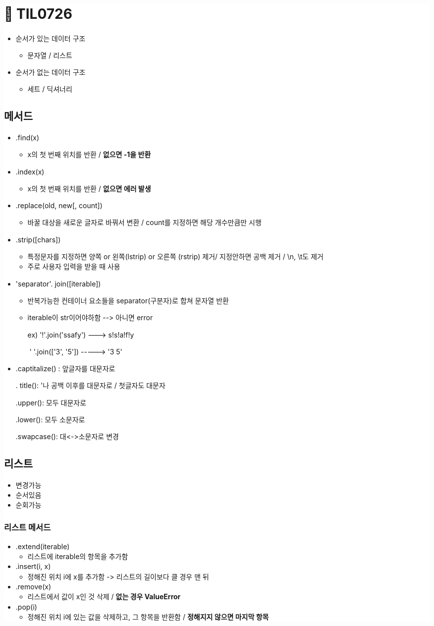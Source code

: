 # :page_facing_up: TIL0726 

- 순서가 있는 데이터 구조
  - 문자열 / 리스트

- 순서가 없는 데이터 구조

  - 세트 / 딕셔너리

  

## 메서드

- .find(x)
  - x의 첫 번째 위치를 반환 / **없으면 -1을 반환**

- .index(x)

  - x의 첫 번째 위치를 반환 / **없으면 에러 발생**

- .replace(old, new[, count])
  - 바꿀 대상을 새로운 글자로 바꿔서 변환 / count를 지정하면 해당 개수만큼만 시행
  
- .strip([chars])

  - 특정문자를 지정하면 양쪽 or 왼쪽(lstrip) or 오른쪽 (rstrip) 제거/ 지정안하면 공백 제거 / \n, \t도 제거
  - 주로 사용자 입력을 받을 때 사용

- 'separator'. join([iterable])

  - 반복가능한 컨테이너 요소들을 separator(구분자)로 합쳐 문자열 반환

  - iterable이 str이어야하함 --> 아니면 error

    ex) '!'.join('ssafy') ---> s!s!a!f!y

    ​	  ' '.join(['3', '5']) -----> '3 5'

- .captitalize() : 앞글자를 대문자로

  . title(): '나 공백 이후를 대문자로 / 첫글자도 대문자

  .upper(): 모두 대문자로

  .lower(): 모두 소문자로

  .swapcase(): 대<->소문자로 변경

## 리스트

- 변경가능
- 순서있음
- 순회가능

### 리스트 메서드

- .extend(iterable)
  - 리스트에  iterable의 항목을 추가함
- .insert(i, x)
  - 정해진 위치 i에 x를 추가함 -> 리스트의 길이보다 클 경우 맨 뒤
- .remove(x)
  - 리스트에서 값이 x인 것 삭제 / **없는 경우 ValueError**
- .pop(i)
  - 정해진 위치 i에 있는 값을 삭제하고, 그 항목을 반환함 / **정해지지 않으면 마지막 항목**
